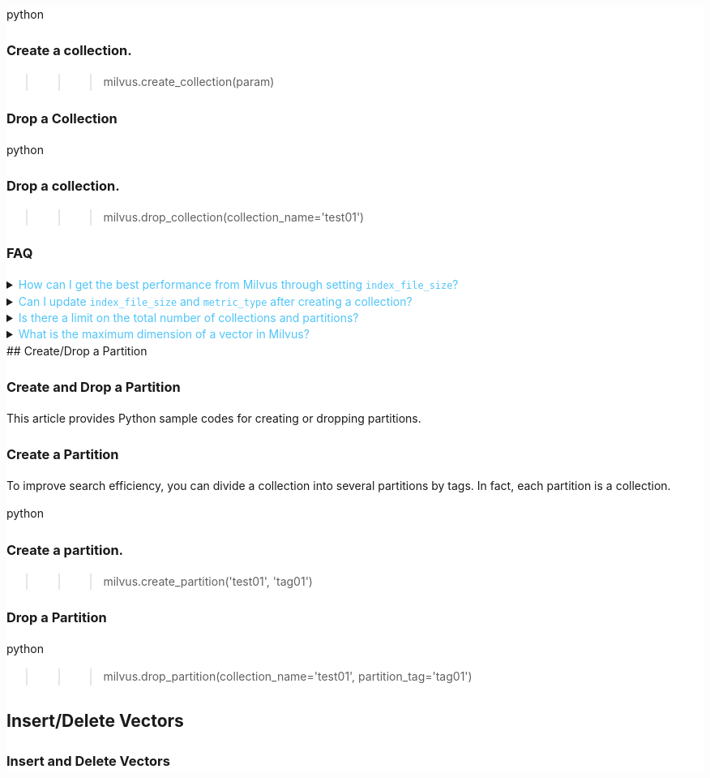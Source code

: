    python
   ### Create a collection.
   >>> milvus.create_collection(param)
   


### Drop a Collection

python
### Drop a collection.
>>> milvus.drop_collection(collection_name='test01')


### FAQ

<details><summary><font color="#4fc4f9">How can I get the best performance from Milvus through setting <code>index_file_size</code>?</font></summary></details>
<details><summary><font color="#4fc4f9">Can I update <code>index_file_size</code> and <code>metric_type</code> after creating a collection?</font></summary></details>
<details><summary><font color="#4fc4f9">Is there a limit on the total number of collections and partitions?</font></summary></details>
<details><summary><font color="#4fc4f9">What is the maximum dimension of a vector in Milvus?</font></summary></details>
## Create/Drop a Partition  


### Create and Drop a Partition

This article provides Python sample codes for creating or dropping partitions.

### Create a Partition

To improve search efficiency, you can divide a collection into several partitions by tags. In fact, each partition is a collection.

python
### Create a partition.
>>> milvus.create_partition('test01', 'tag01')


### Drop a Partition

python
>>> milvus.drop_partition(collection_name='test01', partition_tag='tag01')


## Insert/Delete Vectors  



### Insert and Delete Vectors
